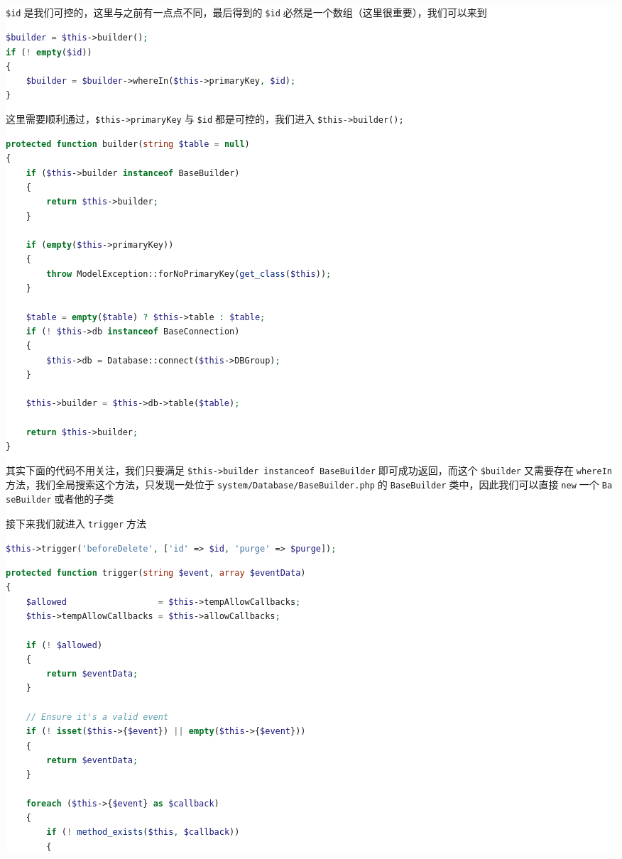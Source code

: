 `$id` 是我们可控的，这里与之前有一点点不同，最后得到的 `$id` 必然是一个数组（这里很重要），我们可以来到

```php
$builder = $this->builder();
if (! empty($id))
{
    $builder = $builder->whereIn($this->primaryKey, $id);
}
```

这里需要顺利通过，`$this->primaryKey` 与 `$id` 都是可控的，我们进入 `$this->builder();`

```php
protected function builder(string $table = null)
{
    if ($this->builder instanceof BaseBuilder)
    {
        return $this->builder;
    }

    if (empty($this->primaryKey))
    {
        throw ModelException::forNoPrimaryKey(get_class($this));
    }

    $table = empty($table) ? $this->table : $table;
    if (! $this->db instanceof BaseConnection)
    {
        $this->db = Database::connect($this->DBGroup);
    }

    $this->builder = $this->db->table($table);

    return $this->builder;
}
```

其实下面的代码不用关注，我们只要满足 `$this->builder instanceof BaseBuilder` 即可成功返回，而这个 `$builder` 又需要存在 `whereIn` 方法，我们全局搜索这个方法，只发现一处位于 `system/Database/BaseBuilder.php` 的 `BaseBuilder` 类中，因此我们可以直接 `new` 一个 `BaseBuilder` 或者他的子类

接下来我们就进入 `trigger` 方法

```php
$this->trigger('beforeDelete', ['id' => $id, 'purge' => $purge]);
```

```php
protected function trigger(string $event, array $eventData)
{
    $allowed                  = $this->tempAllowCallbacks;
    $this->tempAllowCallbacks = $this->allowCallbacks;

    if (! $allowed)
    {
        return $eventData;
    }

    // Ensure it's a valid event
    if (! isset($this->{$event}) || empty($this->{$event}))
    {
        return $eventData;
    }

    foreach ($this->{$event} as $callback)
    {
        if (! method_exists($this, $callback))
        {
```